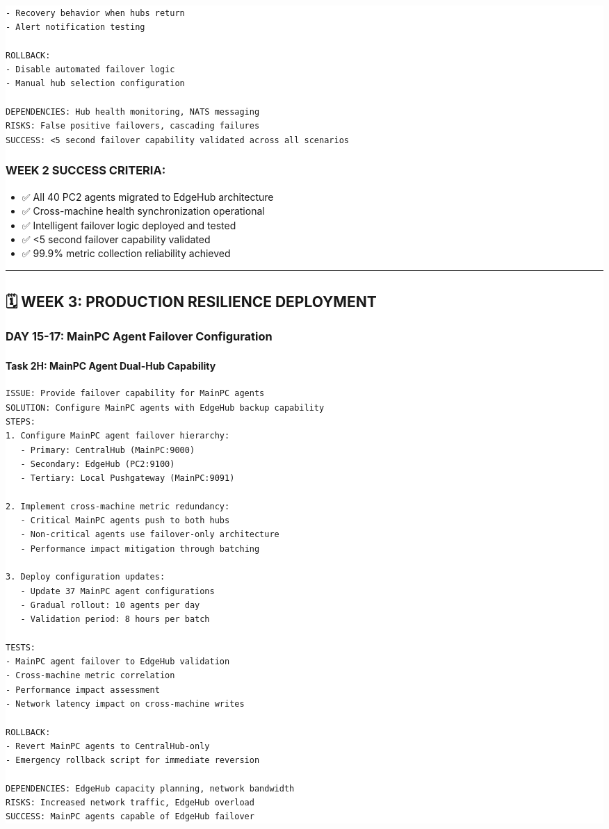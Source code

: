 ```
- Recovery behavior when hubs return
- Alert notification testing

ROLLBACK:
- Disable automated failover logic
- Manual hub selection configuration

DEPENDENCIES: Hub health monitoring, NATS messaging
RISKS: False positive failovers, cascading failures
SUCCESS: <5 second failover capability validated across all scenarios
```

### **WEEK 2 SUCCESS CRITERIA:**
- ✅ All 40 PC2 agents migrated to EdgeHub architecture
- ✅ Cross-machine health synchronization operational
- ✅ Intelligent failover logic deployed and tested
- ✅ <5 second failover capability validated
- ✅ 99.9% metric collection reliability achieved

---

## **🗓️ WEEK 3: PRODUCTION RESILIENCE DEPLOYMENT**

### **DAY 15-17: MainPC Agent Failover Configuration**

#### **Task 2H: MainPC Agent Dual-Hub Capability**
```
ISSUE: Provide failover capability for MainPC agents
SOLUTION: Configure MainPC agents with EdgeHub backup capability
STEPS:
1. Configure MainPC agent failover hierarchy:
   - Primary: CentralHub (MainPC:9000)
   - Secondary: EdgeHub (PC2:9100) 
   - Tertiary: Local Pushgateway (MainPC:9091)

2. Implement cross-machine metric redundancy:
   - Critical MainPC agents push to both hubs
   - Non-critical agents use failover-only architecture
   - Performance impact mitigation through batching

3. Deploy configuration updates:
   - Update 37 MainPC agent configurations
   - Gradual rollout: 10 agents per day
   - Validation period: 8 hours per batch

TESTS:
- MainPC agent failover to EdgeHub validation
- Cross-machine metric correlation
- Performance impact assessment
- Network latency impact on cross-machine writes

ROLLBACK:
- Revert MainPC agents to CentralHub-only
- Emergency rollback script for immediate reversion

DEPENDENCIES: EdgeHub capacity planning, network bandwidth
RISKS: Increased network traffic, EdgeHub overload
SUCCESS: MainPC agents capable of EdgeHub failover
```
